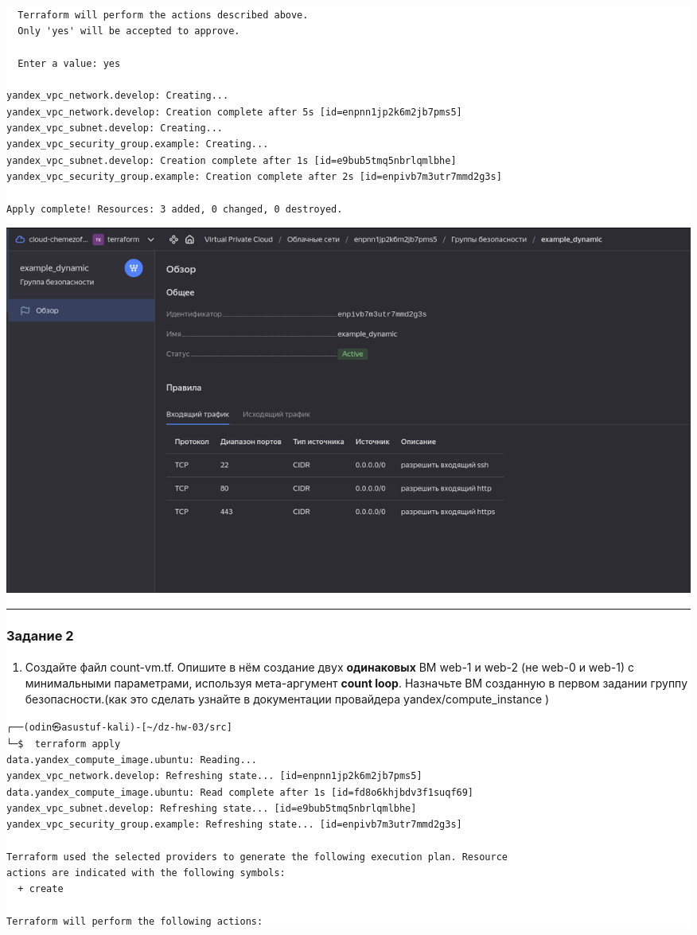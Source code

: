 ```
  Terraform will perform the actions described above.
  Only 'yes' will be accepted to approve.

  Enter a value: yes

yandex_vpc_network.develop: Creating...
yandex_vpc_network.develop: Creation complete after 5s [id=enpnn1jp2k6m2jb7pms5]
yandex_vpc_subnet.develop: Creating...
yandex_vpc_security_group.example: Creating...
yandex_vpc_subnet.develop: Creation complete after 1s [id=e9bub5tmq5nbrlqmlbhe]
yandex_vpc_security_group.example: Creation complete after 2s [id=enpivb7m3utr7mmd2g3s]

Apply complete! Resources: 3 added, 0 changed, 0 destroyed.

```

![](https://github.com/Dmitriy-Chemezov/devops28-homeworks/blob/main/hw-03/1.png)

------

### Задание 2

1. Создайте файл count-vm.tf. Опишите в нём создание двух **одинаковых** ВМ  web-1 и web-2 (не web-0 и web-1) с минимальными параметрами, используя мета-аргумент **count loop**. Назначьте ВМ созданную в первом задании группу безопасности.(как это сделать узнайте в документации провайдера yandex/compute_instance )

```
┌──(odin㉿asustuf-kali)-[~/dz-hw-03/src]
└─$  terraform apply                   
data.yandex_compute_image.ubuntu: Reading...
yandex_vpc_network.develop: Refreshing state... [id=enpnn1jp2k6m2jb7pms5]
data.yandex_compute_image.ubuntu: Read complete after 1s [id=fd8o6khjbdv3f1suqf69]
yandex_vpc_subnet.develop: Refreshing state... [id=e9bub5tmq5nbrlqmlbhe]
yandex_vpc_security_group.example: Refreshing state... [id=enpivb7m3utr7mmd2g3s]

Terraform used the selected providers to generate the following execution plan. Resource
actions are indicated with the following symbols:
  + create

Terraform will perform the following actions:
```